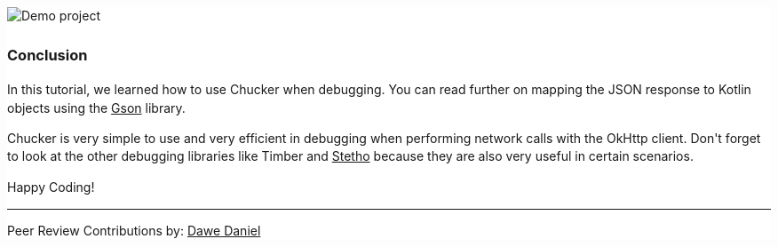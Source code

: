 ![Demo project](/engineering-education/debugging-with-chucker/chucker-demo.gif)

### Conclusion
In this tutorial, we learned how to use Chucker when debugging. You can read further on mapping the JSON response to Kotlin objects using the [Gson](https://github.com/google/gson) library.

Chucker is very simple to use and very efficient in debugging when performing network calls with the OkHttp client. Don't forget to look at the other debugging libraries like Timber and [Stetho](/engineering-education/debugging-with-stetho-in-android/) because they are also very useful in certain scenarios.

Happy Coding!

---
Peer Review Contributions by: [Dawe Daniel](/engineering-education/authors/dawe-daniel/)
